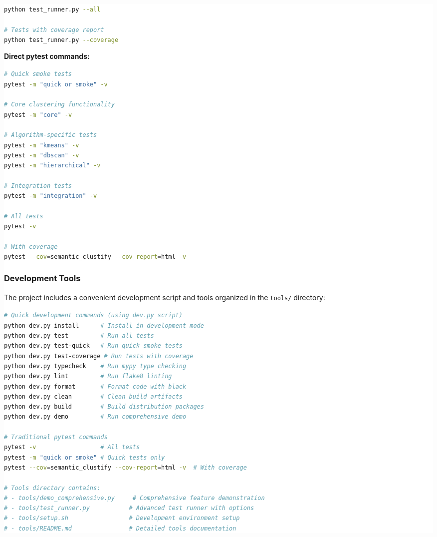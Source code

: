 ```bash
python test_runner.py --all

# Tests with coverage report
python test_runner.py --coverage
```

**Direct pytest commands:**
```bash
# Quick smoke tests
pytest -m "quick or smoke" -v

# Core clustering functionality
pytest -m "core" -v

# Algorithm-specific tests
pytest -m "kmeans" -v
pytest -m "dbscan" -v
pytest -m "hierarchical" -v

# Integration tests
pytest -m "integration" -v

# All tests
pytest -v

# With coverage
pytest --cov=semantic_clustify --cov-report=html -v
```

### Development Tools

The project includes a convenient development script and tools organized in the `tools/` directory:

```bash
# Quick development commands (using dev.py script)
python dev.py install      # Install in development mode
python dev.py test         # Run all tests
python dev.py test-quick   # Run quick smoke tests
python dev.py test-coverage # Run tests with coverage
python dev.py typecheck    # Run mypy type checking
python dev.py lint         # Run flake8 linting
python dev.py format       # Format code with black
python dev.py clean        # Clean build artifacts
python dev.py build        # Build distribution packages
python dev.py demo         # Run comprehensive demo

# Traditional pytest commands
pytest -v                  # All tests
pytest -m "quick or smoke" # Quick tests only
pytest --cov=semantic_clustify --cov-report=html -v  # With coverage

# Tools directory contains:
# - tools/demo_comprehensive.py     # Comprehensive feature demonstration
# - tools/test_runner.py           # Advanced test runner with options
# - tools/setup.sh                 # Development environment setup
# - tools/README.md                # Detailed tools documentation
```

